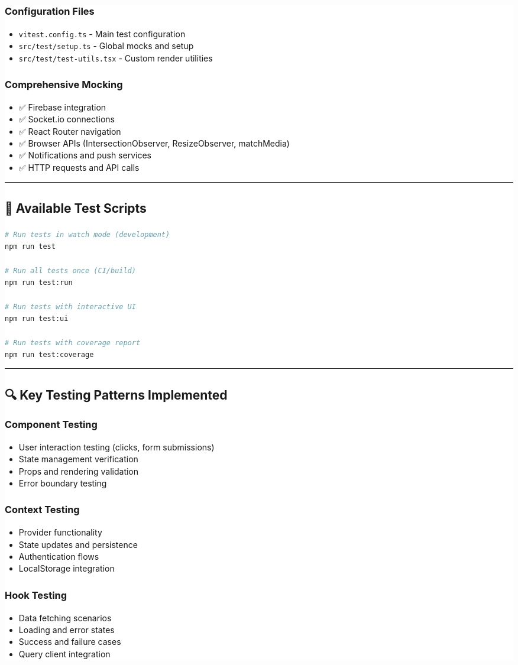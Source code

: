 ### **Configuration Files**
- `vitest.config.ts` - Main test configuration
- `src/test/setup.ts` - Global mocks and setup
- `src/test/test-utils.tsx` - Custom render utilities

### **Comprehensive Mocking**
- ✅ Firebase integration
- ✅ Socket.io connections
- ✅ React Router navigation
- ✅ Browser APIs (IntersectionObserver, ResizeObserver, matchMedia)
- ✅ Notifications and push services
- ✅ HTTP requests and API calls

---

## 🚀 **Available Test Scripts**

```bash
# Run tests in watch mode (development)
npm run test

# Run all tests once (CI/build)
npm run test:run

# Run tests with interactive UI
npm run test:ui

# Run tests with coverage report
npm run test:coverage
```

---

## 🔍 **Key Testing Patterns Implemented**

### **Component Testing**
- User interaction testing (clicks, form submissions)
- State management verification
- Props and rendering validation
- Error boundary testing

### **Context Testing**
- Provider functionality
- State updates and persistence
- Authentication flows
- LocalStorage integration

### **Hook Testing**
- Data fetching scenarios
- Loading and error states
- Success and failure cases
- Query client integration
